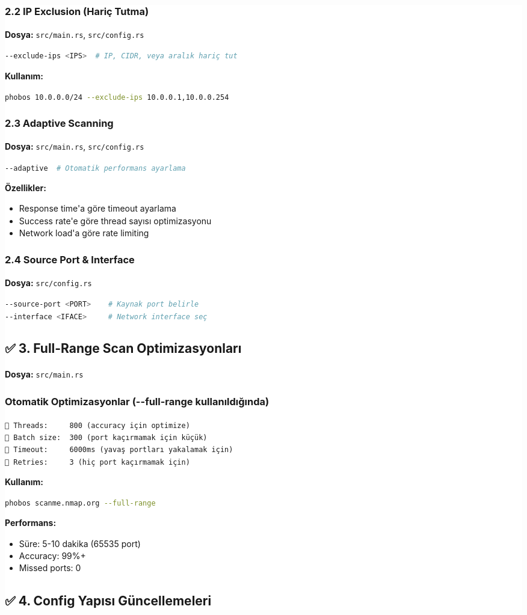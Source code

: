 ### 2.2 IP Exclusion (Hariç Tutma)
**Dosya:** `src/main.rs`, `src/config.rs`

```bash
--exclude-ips <IPS>  # IP, CIDR, veya aralık hariç tut
```

**Kullanım:**
```bash
phobos 10.0.0.0/24 --exclude-ips 10.0.0.1,10.0.0.254
```

### 2.3 Adaptive Scanning
**Dosya:** `src/main.rs`, `src/config.rs`

```bash
--adaptive  # Otomatik performans ayarlama
```

**Özellikler:**
- Response time'a göre timeout ayarlama
- Success rate'e göre thread sayısı optimizasyonu
- Network load'a göre rate limiting

### 2.4 Source Port & Interface
**Dosya:** `src/config.rs`

```bash
--source-port <PORT>    # Kaynak port belirle
--interface <IFACE>     # Network interface seç
```

## ✅ 3. Full-Range Scan Optimizasyonları

**Dosya:** `src/main.rs`

### Otomatik Optimizasyonlar (--full-range kullanıldığında)
```
🎯 Threads:     800 (accuracy için optimize)
🎯 Batch size:  300 (port kaçırmamak için küçük)
🎯 Timeout:     6000ms (yavaş portları yakalamak için)
🎯 Retries:     3 (hiç port kaçırmamak için)
```

**Kullanım:**
```bash
phobos scanme.nmap.org --full-range
```

**Performans:**
- Süre: 5-10 dakika (65535 port)
- Accuracy: 99%+
- Missed ports: 0

## ✅ 4. Config Yapısı Güncellemeleri

